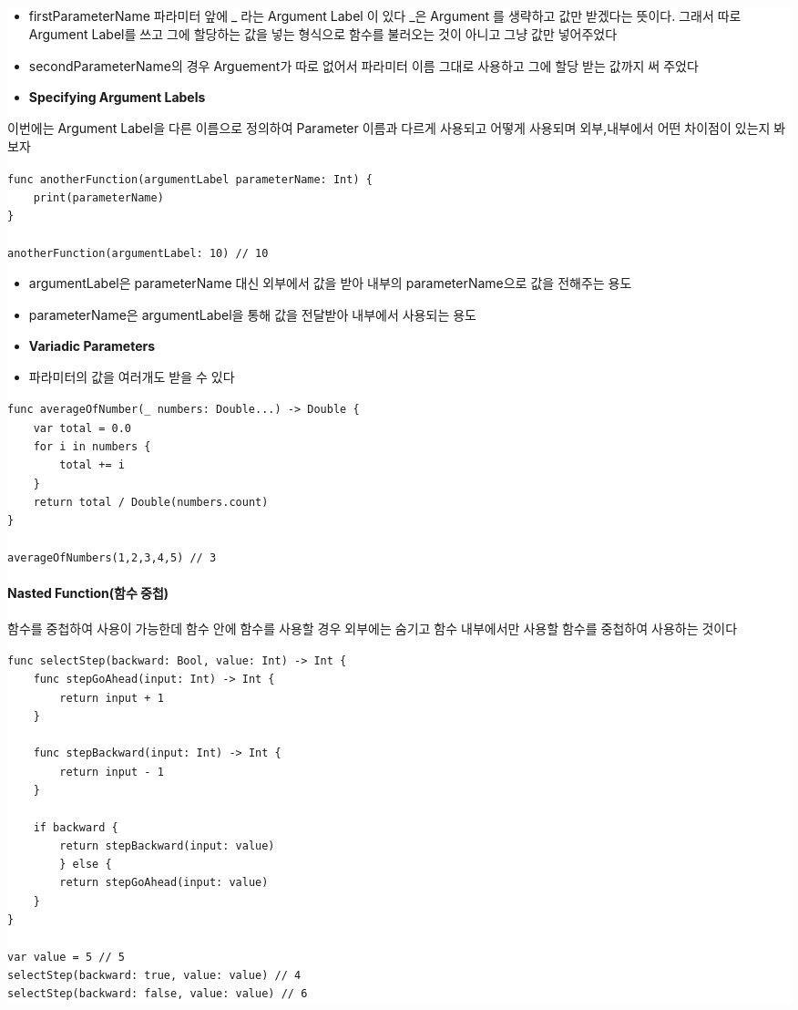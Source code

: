- firstParameterName 파라미터 앞에 _ 라는 Argument Label 이 있다 _은 Argument 를 생략하고 값만 받겠다는 뜻이다. 그래서 따로 Argument Label를 쓰고 그에 할당하는 값을 넣는 형식으로 함수를 불러오는 것이 아니고 그냥 값만 넣어주었다
  
- secondParameterName의 경우 Arguement가 따로 없어서 파라미터 이름 그대로 사용하고 그에 할당 받는 값까지 써 주었다  
  
- **Specifying Argument Labels**  
  
이번에는 Argument Label을 다른 이름으로 정의하여 Parameter 이름과 다르게 사용되고 어떻게 사용되며 외부,내부에서 어떤 차이점이 있는지 봐보자  
  
```
func anotherFunction(argumentLabel parameterName: Int) {
    print(parameterName)
}

anotherFunction(argumentLabel: 10) // 10
```

- argumentLabel은 parameterName 대신 외부에서 값을 받아 내부의 parameterName으로 값을 전해주는 용도
- parameterName은 argumentLabel을 통해 값을 전달받아 내부에서 사용되는 용도  
  
- **Variadic Parameters**  
  
- 파라미터의 값을 여러개도 받을 수 있다

```
func averageOfNumber(_ numbers: Double...) -> Double {
    var total = 0.0
    for i in numbers {
        total += i
    }
    return total / Double(numbers.count)
}

averageOfNumbers(1,2,3,4,5) // 3
```
  
  
#### Nasted Function(함수 중첩)  
  
함수를 중첩하여 사용이 가능한데 함수 안에 함수를 사용할 경우 외부에는 숨기고 함수 내부에서만 사용할 함수를 중첩하여 사용하는 것이다  
  
```
func selectStep(backward: Bool, value: Int) -> Int {
    func stepGoAhead(input: Int) -> Int {
        return input + 1
    }
    
    func stepBackward(input: Int) -> Int {
        return input - 1
    }
    
    if backward {
        return stepBackward(input: value)
        } else {
        return stepGoAhead(input: value)
    }
}

var value = 5 // 5
selectStep(backward: true, value: value) // 4
selectStep(backward: false, value: value) // 6
```